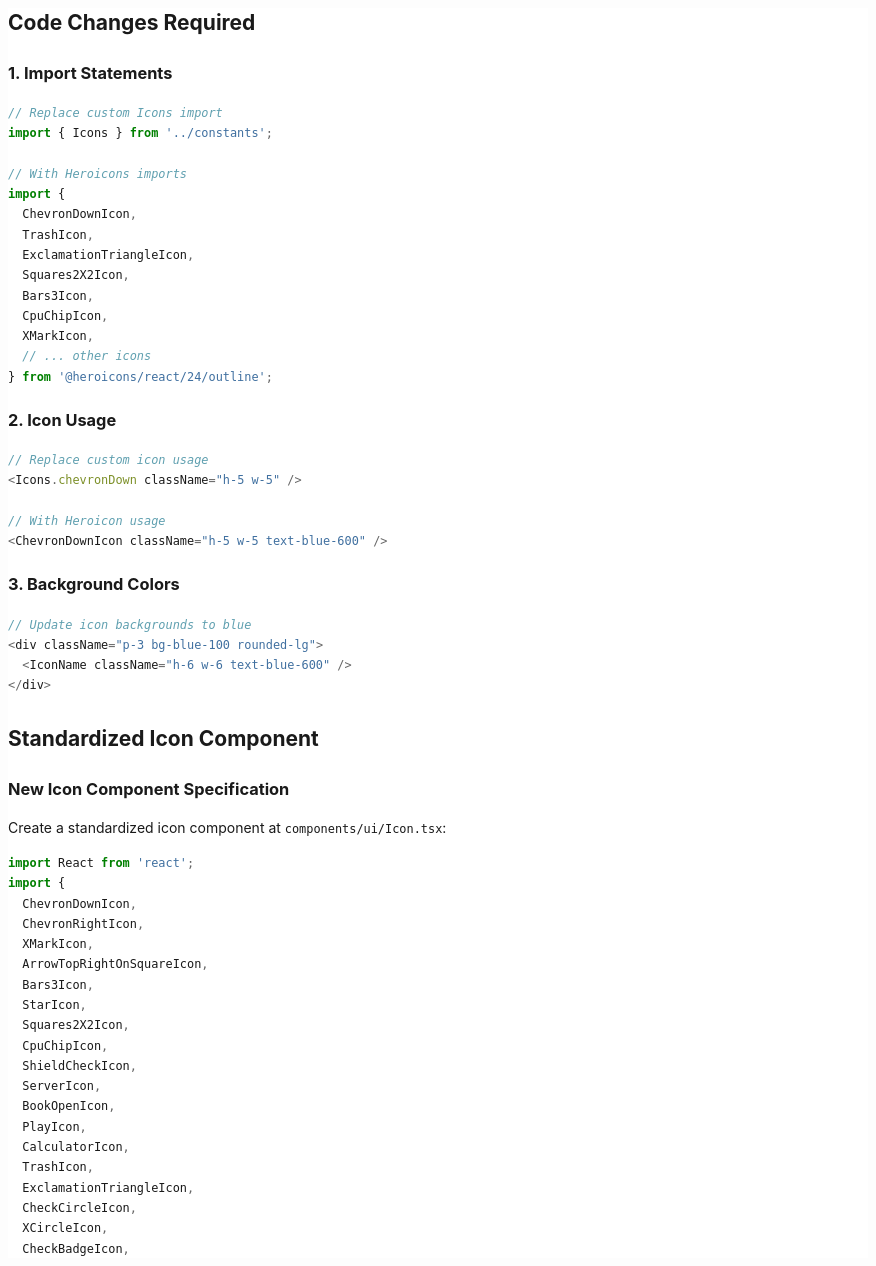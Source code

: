 ## Code Changes Required

### 1. Import Statements
```typescript
// Replace custom Icons import
import { Icons } from '../constants';

// With Heroicons imports
import { 
  ChevronDownIcon,
  TrashIcon,
  ExclamationTriangleIcon,
  Squares2X2Icon,
  Bars3Icon,
  CpuChipIcon,
  XMarkIcon,
  // ... other icons
} from '@heroicons/react/24/outline';
```

### 2. Icon Usage
```typescript
// Replace custom icon usage
<Icons.chevronDown className="h-5 w-5" />

// With Heroicon usage
<ChevronDownIcon className="h-5 w-5 text-blue-600" />
```

### 3. Background Colors
```typescript
// Update icon backgrounds to blue
<div className="p-3 bg-blue-100 rounded-lg">
  <IconName className="h-6 w-6 text-blue-600" />
</div>
```

## Standardized Icon Component

### New Icon Component Specification
Create a standardized icon component at `components/ui/Icon.tsx`:

```typescript
import React from 'react';
import {
  ChevronDownIcon,
  ChevronRightIcon,
  XMarkIcon,
  ArrowTopRightOnSquareIcon,
  Bars3Icon,
  StarIcon,
  Squares2X2Icon,
  CpuChipIcon,
  ShieldCheckIcon,
  ServerIcon,
  BookOpenIcon,
  PlayIcon,
  CalculatorIcon,
  TrashIcon,
  ExclamationTriangleIcon,
  CheckCircleIcon,
  XCircleIcon,
  CheckBadgeIcon,
```